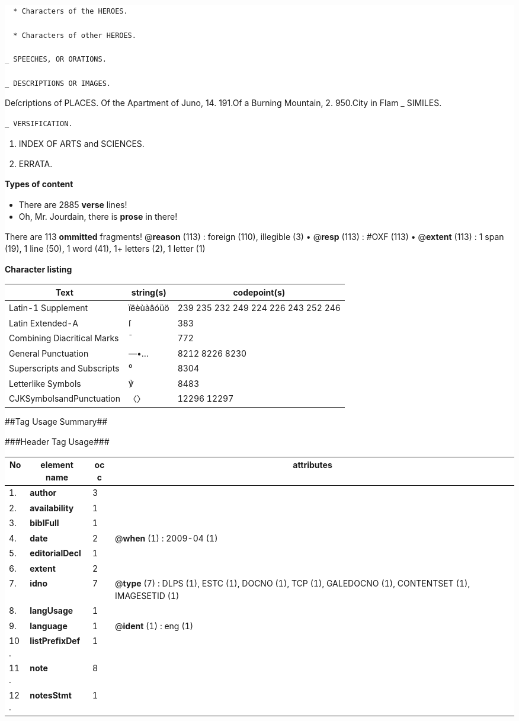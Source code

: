       * Characters of the HEROES.

      * Characters of other HEROES.

    _ SPEECHES, OR ORATIONS.

    _ DESCRIPTIONS OR IMAGES.
Deſcriptions of PLACES.
Of the Apartment of Juno, 14. 191.Of a Burning Mountain, 2. 950.City in Flam
    _ SIMILES.

    _ VERSIFICATION.

1. INDEX OF ARTS and SCIENCES.

1. ERRATA.

**Types of content**

  * There are 2885 **verse** lines!
  * Oh, Mr. Jourdain, there is **prose** in there!

There are 113 **ommitted** fragments! 
 @__reason__ (113) : foreign (110), illegible (3)  •  @__resp__ (113) : #OXF (113)  •  @__extent__ (113) : 1 span (19), 1 line (50), 1 word (41), 1+ letters (2), 1 letter (1)

**Character listing**


|Text|string(s)|codepoint(s)|
|---|---|---|
|Latin-1 Supplement|ïëèùàâóüö|239 235 232 249 224 226 243 252 246|
|Latin Extended-A|ſ|383|
|Combining             Diacritical Marks|̄|772|
|General Punctuation|—•…|8212 8226 8230|
|Superscripts             and Subscripts|⁰|8304|
|Letterlike Symbols|℣|8483|
|CJKSymbolsandPunctuation|〈〉|12296 12297|

##Tag Usage Summary##

###Header Tag Usage###

|No|element name|occ|attributes|
|---|---|---|---|
|1.|__author__|3||
|2.|__availability__|1||
|3.|__biblFull__|1||
|4.|__date__|2| @__when__ (1) : 2009-04 (1)|
|5.|__editorialDecl__|1||
|6.|__extent__|2||
|7.|__idno__|7| @__type__ (7) : DLPS (1), ESTC (1), DOCNO (1), TCP (1), GALEDOCNO (1), CONTENTSET (1), IMAGESETID (1)|
|8.|__langUsage__|1||
|9.|__language__|1| @__ident__ (1) : eng (1)|
|10.|__listPrefixDef__|1||
|11.|__note__|8||
|12.|__notesStmt__|1||
